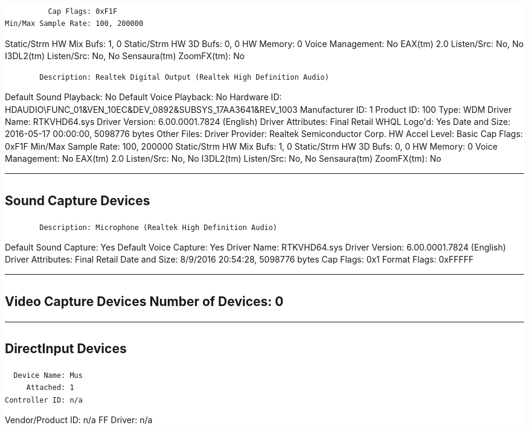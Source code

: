               Cap Flags: 0xF1F
    Min/Max Sample Rate: 100, 200000
Static/Strm HW Mix Bufs: 1, 0
 Static/Strm HW 3D Bufs: 0, 0
              HW Memory: 0
       Voice Management: No
 EAX(tm) 2.0 Listen/Src: No, No
   I3DL2(tm) Listen/Src: No, No
Sensaura(tm) ZoomFX(tm): No

            Description: Realtek Digital Output (Realtek High Definition Audio)
 Default Sound Playback: No
 Default Voice Playback: No
            Hardware ID: HDAUDIO\FUNC_01&VEN_10EC&DEV_0892&SUBSYS_17AA3641&REV_1003
        Manufacturer ID: 1
             Product ID: 100
                   Type: WDM
            Driver Name: RTKVHD64.sys
         Driver Version: 6.00.0001.7824 (English)
      Driver Attributes: Final Retail
            WHQL Logo'd: Yes
          Date and Size: 2016-05-17 00:00:00, 5098776 bytes
            Other Files: 
        Driver Provider: Realtek Semiconductor Corp.
         HW Accel Level: Basic
              Cap Flags: 0xF1F
    Min/Max Sample Rate: 100, 200000
Static/Strm HW Mix Bufs: 1, 0
 Static/Strm HW 3D Bufs: 0, 0
              HW Memory: 0
       Voice Management: No
 EAX(tm) 2.0 Listen/Src: No, No
   I3DL2(tm) Listen/Src: No, No
Sensaura(tm) ZoomFX(tm): No

---------------------
Sound Capture Devices
---------------------
            Description: Microphone (Realtek High Definition Audio)
  Default Sound Capture: Yes
  Default Voice Capture: Yes
            Driver Name: RTKVHD64.sys
         Driver Version: 6.00.0001.7824 (English)
      Driver Attributes: Final Retail
          Date and Size: 8/9/2016 20:54:28, 5098776 bytes
              Cap Flags: 0x1
           Format Flags: 0xFFFFF

---------------------
Video Capture Devices
Number of Devices: 0
---------------------
-------------------
DirectInput Devices
-------------------
      Device Name: Mus
         Attached: 1
    Controller ID: n/a
Vendor/Product ID: n/a
        FF Driver: n/a
